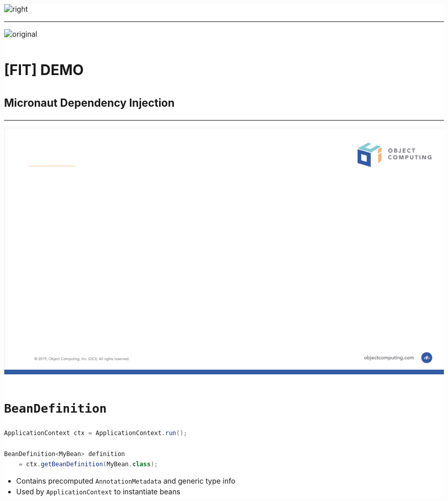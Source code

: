![right](https://66.media.tumblr.com/80ce2d4f77c4ddc5d9e395a43e37c532/tumblr_o5r3vkiaGo1qh9nffo3_250.gif)

----

![original](images/oci-backgrounds/oci-demo-dark.png)

# [FIT] **DEMO**
## **Micronaut Dependency Injection**

----

![original](images/oci-backgrounds/oci-white.png)

# `BeanDefinition` 

```groovy
ApplicationContext ctx = ApplicationContext.run();

BeanDefinition<MyBean> definition 
	= ctx.getBeanDefinition(MyBean.class);
```

* Contains precomputed `AnnotationMetadata` and generic type info
* Used by `ApplicationContext` to instantiate beans
